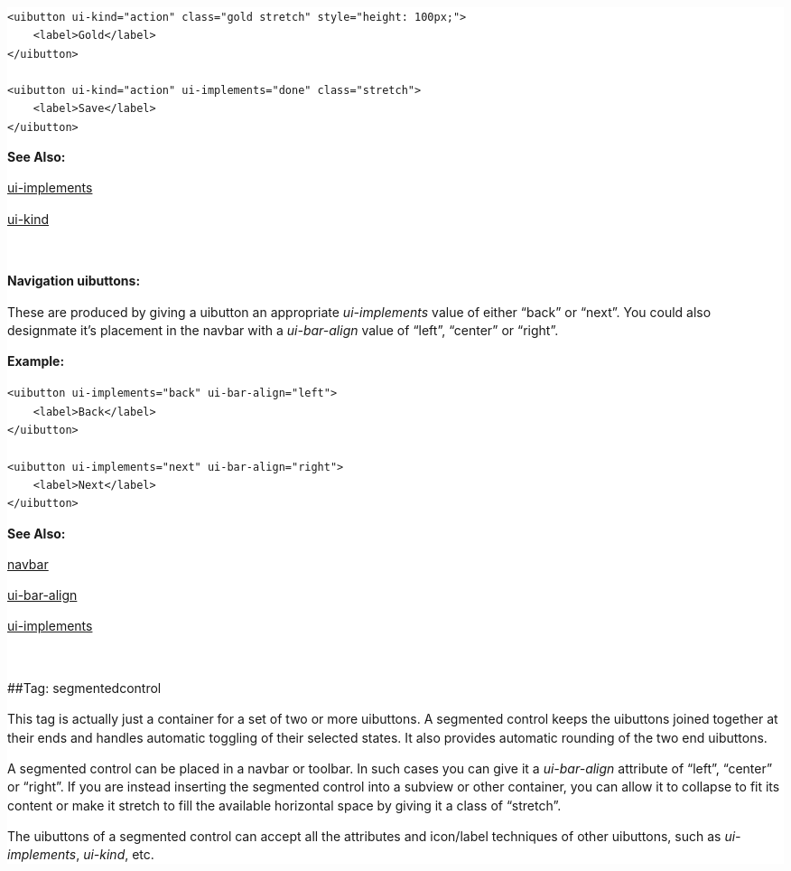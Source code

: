     <uibutton ui-kind="action" class="gold stretch" style="height: 100px;">
        <label>Gold</label>
    </uibutton>

    <uibutton ui-kind="action" ui-implements="done" class="stretch">
        <label>Save</label>
    </uibutton>

**See Also:**

[ui-implements](#ui_implements)

[ui-kind](#ui_kind)

 

**Navigation uibuttons:**

These are produced by giving a uibutton an appropriate *ui-implements*
value of either “back” or “next”. You could also designmate it’s
placement in the navbar with a *ui-bar-align* value of “left”, “center”
or “right”.

**Example:**

    <uibutton ui-implements="back" ui-bar-align="left">
        <label>Back</label>
    </uibutton>

    <uibutton ui-implements="next" ui-bar-align="right">
        <label>Next</label>
    </uibutton>

**See Also:**

[navbar](#navbar)

[ui-bar-align](#ui_bar_align)

[ui-implements](#ui_implements)

 

##Tag: segmentedcontrol

This tag is actually just a container for a set of two or more
uibuttons. A segmented control keeps the uibuttons joined together at
their ends and handles automatic toggling of their selected states. It
also provides automatic rounding of the two end uibuttons.

A segmented control can be placed in a navbar or toolbar. In such cases
you can give it a *ui-bar-align* attribute of “left”, “center” or
“right”. If you are instead inserting the segmented control into a
subview or other container, you can allow it to collapse to fit its
content or make it stretch to fill the available horizontal space by
giving it a class of “stretch”.

The uibuttons of a segmented control can accept all the attributes and
icon/label techniques of other uibuttons, such as *ui-implements*,
*ui-kind*, etc.
